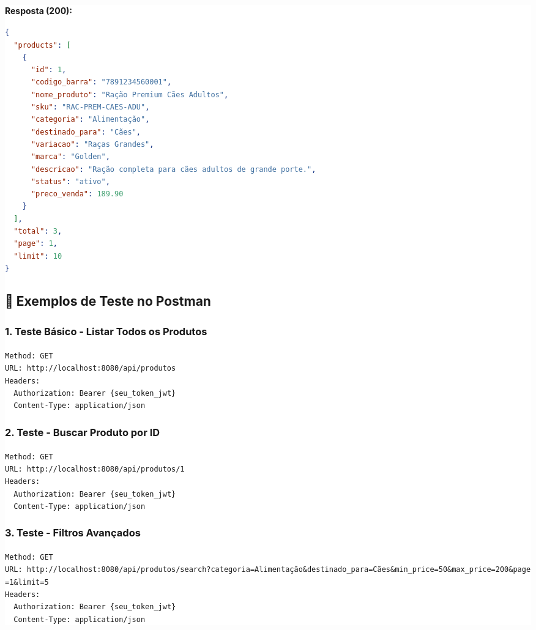 **Resposta (200):**
```json
{
  "products": [
    {
      "id": 1,
      "codigo_barra": "7891234560001",
      "nome_produto": "Ração Premium Cães Adultos",
      "sku": "RAC-PREM-CAES-ADU",
      "categoria": "Alimentação",
      "destinado_para": "Cães",
      "variacao": "Raças Grandes",
      "marca": "Golden",
      "descricao": "Ração completa para cães adultos de grande porte.",
      "status": "ativo",
      "preco_venda": 189.90
    }
  ],
  "total": 3,
  "page": 1,
  "limit": 10
}
```

## 🧪 Exemplos de Teste no Postman

### 1. Teste Básico - Listar Todos os Produtos
```
Method: GET
URL: http://localhost:8080/api/produtos
Headers:
  Authorization: Bearer {seu_token_jwt}
  Content-Type: application/json
```

### 2. Teste - Buscar Produto por ID
```
Method: GET
URL: http://localhost:8080/api/produtos/1
Headers:
  Authorization: Bearer {seu_token_jwt}
  Content-Type: application/json
```

### 3. Teste - Filtros Avançados
```
Method: GET
URL: http://localhost:8080/api/produtos/search?categoria=Alimentação&destinado_para=Cães&min_price=50&max_price=200&page=1&limit=5
Headers:
  Authorization: Bearer {seu_token_jwt}
  Content-Type: application/json
```
